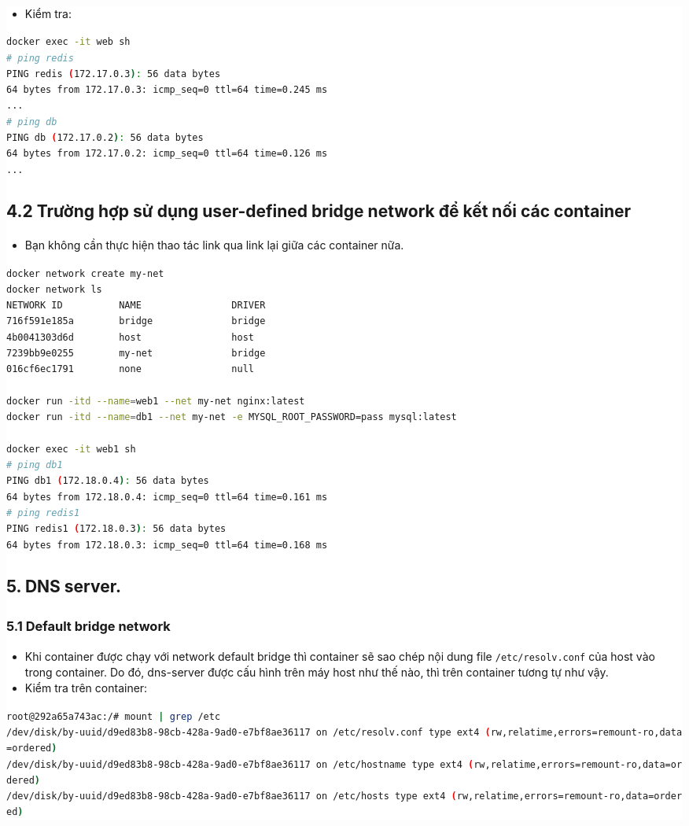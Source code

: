 - Kiểm tra: 
```sh
docker exec -it web sh
# ping redis
PING redis (172.17.0.3): 56 data bytes
64 bytes from 172.17.0.3: icmp_seq=0 ttl=64 time=0.245 ms
...
# ping db
PING db (172.17.0.2): 56 data bytes
64 bytes from 172.17.0.2: icmp_seq=0 ttl=64 time=0.126 ms
...
```

## 4.2 Trường hợp sử dụng user-defined bridge network để kết nối các container

- Bạn không cần thực hiện thao tác link qua link lại giữa các container nữa.

```sh
docker network create my-net
docker network ls
NETWORK ID          NAME                DRIVER
716f591e185a        bridge              bridge              
4b0041303d6d        host                host                
7239bb9e0255        my-net              bridge              
016cf6ec1791        none                null

docker run -itd --name=web1 --net my-net nginx:latest
docker run -itd --name=db1 --net my-net -e MYSQL_ROOT_PASSWORD=pass mysql:latest

docker exec -it web1 sh
# ping db1
PING db1 (172.18.0.4): 56 data bytes
64 bytes from 172.18.0.4: icmp_seq=0 ttl=64 time=0.161 ms
# ping redis1
PING redis1 (172.18.0.3): 56 data bytes
64 bytes from 172.18.0.3: icmp_seq=0 ttl=64 time=0.168 ms
```

## 5. DNS server.
### 5.1 Default bridge network
- Khi container được chạy với network default bridge thì container sẽ sao chép nội dung file `/etc/resolv.conf` của host vào trong container. Do đó, dns-server được cấu hình trên máy host như thế nào, thì trên container tương tự như vậy.
- Kiểm tra trên container:
```sh
root@292a65a743ac:/# mount | grep /etc
/dev/disk/by-uuid/d9ed83b8-98cb-428a-9ad0-e7bf8ae36117 on /etc/resolv.conf type ext4 (rw,relatime,errors=remount-ro,data=ordered)
/dev/disk/by-uuid/d9ed83b8-98cb-428a-9ad0-e7bf8ae36117 on /etc/hostname type ext4 (rw,relatime,errors=remount-ro,data=ordered)
/dev/disk/by-uuid/d9ed83b8-98cb-428a-9ad0-e7bf8ae36117 on /etc/hosts type ext4 (rw,relatime,errors=remount-ro,data=ordered)
```
